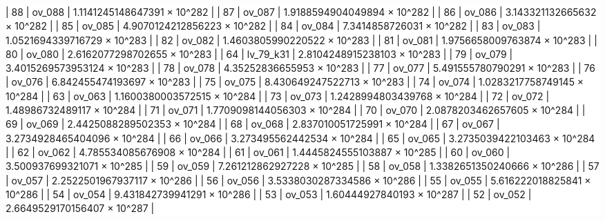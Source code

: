 | 88 | ov_088 | 1.1141245148647391 × 10^282 |
| 87 | ov_087 | 1.9188594904049894 × 10^282 |
| 86 | ov_086 | 3.143321132665632 × 10^282 |
| 85 | ov_085 | 4.9070124212856223 × 10^282 |
| 84 | ov_084 | 7.3414858726031 × 10^282 |
| 83 | ov_083 | 1.0521694339716729 × 10^283 |
| 82 | ov_082 | 1.4603805990220522 × 10^283 |
| 81 | ov_081 | 1.9756658009763874 × 10^283 |
| 80 | ov_080 | 2.6162077298702655 × 10^283 |
| 64 | lv_79_k31 | 2.8104248915238103 × 10^283 |
| 79 | ov_079 | 3.4015269573953124 × 10^283 |
| 78 | ov_078 | 4.35252836655953 × 10^283 |
| 77 | ov_077 | 5.491555780790291 × 10^283 |
| 76 | ov_076 | 6.842455474193697 × 10^283 |
| 75 | ov_075 | 8.430649247522713 × 10^283 |
| 74 | ov_074 | 1.0283217758749145 × 10^284 |
| 63 | ov_063 | 1.1600380003572515 × 10^284 |
| 73 | ov_073 | 1.2428994803439768 × 10^284 |
| 72 | ov_072 | 1.48986732489117 × 10^284 |
| 71 | ov_071 | 1.7709098144056303 × 10^284 |
| 70 | ov_070 | 2.0878203462657605 × 10^284 |
| 69 | ov_069 | 2.4425088289502353 × 10^284 |
| 68 | ov_068 | 2.837010051725991 × 10^284 |
| 67 | ov_067 | 3.2734928465404096 × 10^284 |
| 66 | ov_066 | 3.273495562442534 × 10^284 |
| 65 | ov_065 | 3.2735039422103463 × 10^284 |
| 62 | ov_062 | 4.785534085676908 × 10^284 |
| 61 | ov_061 | 1.4445824555103887 × 10^285 |
| 60 | ov_060 | 3.500937699321071 × 10^285 |
| 59 | ov_059 | 7.261212862927228 × 10^285 |
| 58 | ov_058 | 1.3382651350240666 × 10^286 |
| 57 | ov_057 | 2.2522501967937117 × 10^286 |
| 56 | ov_056 | 3.5338030287334586 × 10^286 |
| 55 | ov_055 | 5.616222018825841 × 10^286 |
| 54 | ov_054 | 9.431842739941291 × 10^286 |
| 53 | ov_053 | 1.60444927840193 × 10^287 |
| 52 | ov_052 | 2.6649529170156407 × 10^287 |